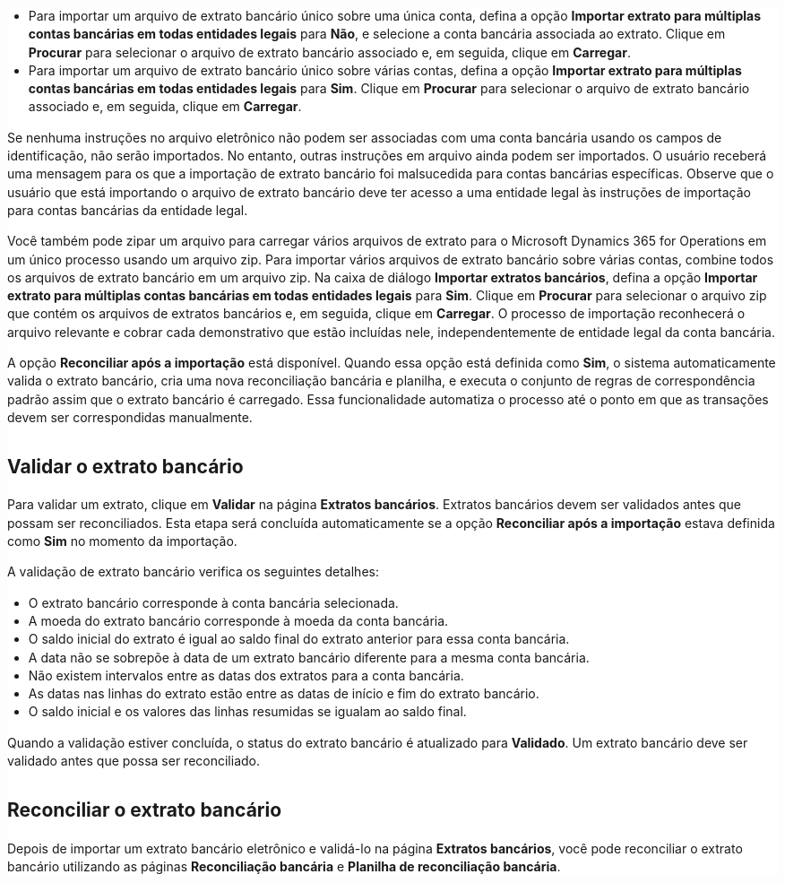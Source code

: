 -   Para importar um arquivo de extrato bancário único sobre uma única conta, defina a opção **Importar extrato para múltiplas contas bancárias em todas entidades legais** para **Não**, e selecione a conta bancária associada ao extrato. Clique em **Procurar** para selecionar o arquivo de extrato bancário associado e, em seguida, clique em **Carregar**.
-   Para importar um arquivo de extrato bancário único sobre várias contas, defina a opção **Importar extrato para múltiplas contas bancárias em todas entidades legais** para **Sim**. Clique em **Procurar** para selecionar o arquivo de extrato bancário associado e, em seguida, clique em **Carregar**.

Se nenhuma instruções no arquivo eletrônico não podem ser associadas com uma conta bancária usando os campos de identificação, não serão importados. No entanto, outras instruções em arquivo ainda podem ser importados. O usuário receberá uma mensagem para os que a importação de extrato bancário foi malsucedida para contas bancárias específicas. Observe que o usuário que está importando o arquivo de extrato bancário deve ter acesso a uma entidade legal às instruções de importação para contas bancárias da entidade legal. 

Você também pode zipar um arquivo para carregar vários arquivos de extrato para o Microsoft Dynamics 365 for Operations em um único processo usando um arquivo zip. Para importar vários arquivos de extrato bancário sobre várias contas, combine todos os arquivos de extrato bancário em um arquivo zip. Na caixa de diálogo **Importar extratos bancários**, defina a opção **Importar extrato para múltiplas contas bancárias em todas entidades legais** para **Sim**. Clique em **Procurar** para selecionar o arquivo zip que contém os arquivos de extratos bancários e, em seguida, clique em **Carregar**. O processo de importação reconhecerá o arquivo relevante e cobrar cada demonstrativo que estão incluídas nele, independentemente de entidade legal da conta bancária. 

A opção **Reconciliar após a importação** está disponível. Quando essa opção está definida como **Sim**, o sistema automaticamente valida o extrato bancário, cria uma nova reconciliação bancária e planilha, e executa o conjunto de regras de correspondência padrão assim que o extrato bancário é carregado. Essa funcionalidade automatiza o processo até o ponto em que as transações devem ser correspondidas manualmente.

## <a name="validate-the-bank-statement"></a>Validar o extrato bancário
Para validar um extrato, clique em **Validar** na página **Extratos bancários**. Extratos bancários devem ser validados antes que possam ser reconciliados. Esta etapa será concluída automaticamente se a opção **Reconciliar após a importação** estava definida como **Sim** no momento da importação. 

A validação de extrato bancário verifica os seguintes detalhes:

-   O extrato bancário corresponde à conta bancária selecionada.
-   A moeda do extrato bancário corresponde à moeda da conta bancária.
-   O saldo inicial do extrato é igual ao saldo final do extrato anterior para essa conta bancária.
-   A data não se sobrepõe à data de um extrato bancário diferente para a mesma conta bancária.
-   Não existem intervalos entre as datas dos extratos para a conta bancária.
-   As datas nas linhas do extrato estão entre as datas de início e fim do extrato bancário.
-   O saldo inicial e os valores das linhas resumidas se igualam ao saldo final.

Quando a validação estiver concluída, o status do extrato bancário é atualizado para **Validado**. Um extrato bancário deve ser validado antes que possa ser reconciliado.

## <a name="reconcile-the-bank-statement"></a>Reconciliar o extrato bancário
Depois de importar um extrato bancário eletrônico e validá-lo na página **Extratos bancários**, você pode reconciliar o extrato bancário utilizando as páginas **Reconciliação bancária** e **Planilha de reconciliação bancária**. 

